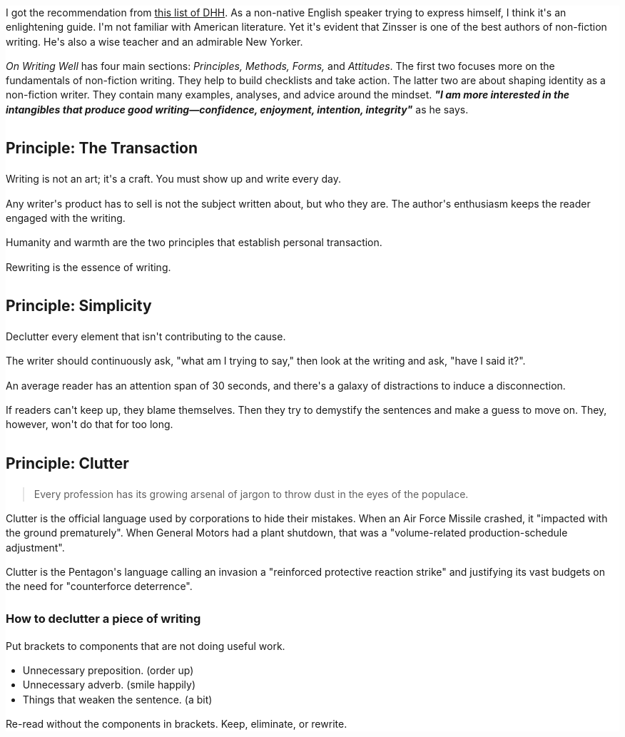 I got the recommendation from [this list of DHH](https://signalvnoise.com/posts/3375-the-five-programming-books-that-meant-most-to-me). As a non-native English speaker trying to express himself, I think it's an enlightening guide. I'm not familiar with American literature. Yet it's evident that Zinsser is one of the best authors of non-fiction writing. He's also a wise teacher and an admirable New Yorker.

_On Writing Well_ has four main sections: _Principles, Methods, Forms,_ and _Attitudes_. The first two focuses more on the fundamentals of non-fiction writing. They help to build checklists and take action. The latter two are about shaping identity as a non-fiction writer. They contain many examples, analyses, and advice around the mindset. _**"I am more interested in the intangibles that produce good writing—confidence, enjoyment, intention, integrity"**_ as he says.

## Principle: The Transaction

Writing is not an art; it's a craft. You must show up and write every day.

Any writer's product has to sell is not the subject written about, but who they are. The author's enthusiasm keeps the reader engaged with the writing.

Humanity and warmth are the two principles that establish personal transaction.

Rewriting is the essence of writing.

## Principle: Simplicity

Declutter every element that isn't contributing to the cause.

The writer should continuously ask, "what am I trying to say," then look at the writing and ask, "have I said it?".

An average reader has an attention span of 30 seconds, and there's a galaxy of distractions to induce a disconnection.

If readers can't keep up, they blame themselves. Then they try to demystify the sentences and make a guess to move on. They, however, won't do that for too long.

## Principle: Clutter

> Every profession has its growing arsenal of jargon to throw dust in the eyes of the populace.

Clutter is the official language used by corporations to hide their mistakes. When an Air Force Missile crashed, it "impacted with the ground prematurely". When General Motors had a plant shutdown, that was a "volume-related production-schedule adjustment".

Clutter is the Pentagon's language calling an invasion a "reinforced protective reaction strike" and justifying its vast budgets on the need for "counterforce deterrence".

### How to declutter a piece of writing

Put brackets to components that are not doing useful work.

- Unnecessary preposition. (order up)
- Unnecessary adverb. (smile happily)
- Things that weaken the sentence. (a bit)

Re-read without the components in brackets. Keep, eliminate, or rewrite.
